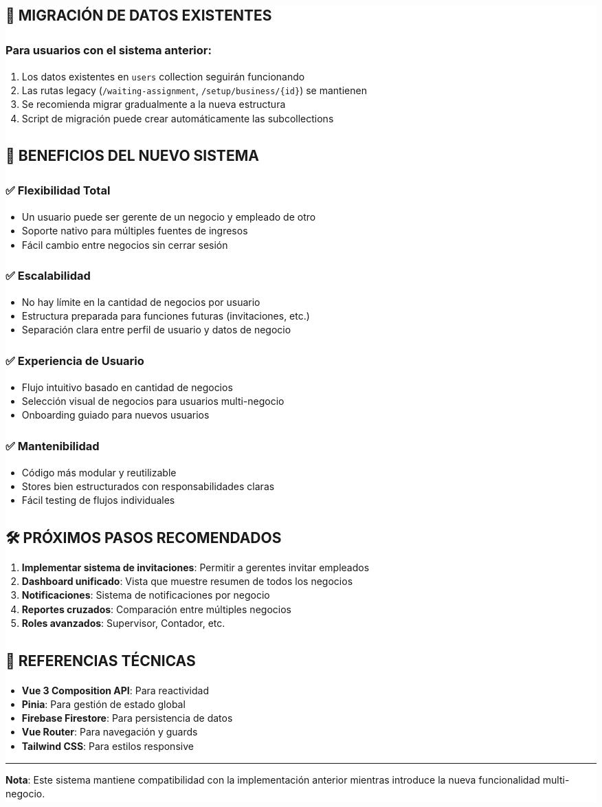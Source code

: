 ## 🔄 MIGRACIÓN DE DATOS EXISTENTES

### Para usuarios con el sistema anterior:

1. Los datos existentes en `users` collection seguirán funcionando
2. Las rutas legacy (`/waiting-assignment`, `/setup/business/{id}`) se mantienen
3. Se recomienda migrar gradualmente a la nueva estructura
4. Script de migración puede crear automáticamente las subcollections

## 🚀 BENEFICIOS DEL NUEVO SISTEMA

### ✅ Flexibilidad Total

- Un usuario puede ser gerente de un negocio y empleado de otro
- Soporte nativo para múltiples fuentes de ingresos
- Fácil cambio entre negocios sin cerrar sesión

### ✅ Escalabilidad

- No hay límite en la cantidad de negocios por usuario
- Estructura preparada para funciones futuras (invitaciones, etc.)
- Separación clara entre perfil de usuario y datos de negocio

### ✅ Experiencia de Usuario

- Flujo intuitivo basado en cantidad de negocios
- Selección visual de negocios para usuarios multi-negocio
- Onboarding guiado para nuevos usuarios

### ✅ Mantenibilidad

- Código más modular y reutilizable
- Stores bien estructurados con responsabilidades claras
- Fácil testing de flujos individuales

## 🛠️ PRÓXIMOS PASOS RECOMENDADOS

1. **Implementar sistema de invitaciones**: Permitir a gerentes invitar empleados
2. **Dashboard unificado**: Vista que muestre resumen de todos los negocios
3. **Notificaciones**: Sistema de notificaciones por negocio
4. **Reportes cruzados**: Comparación entre múltiples negocios
5. **Roles avanzados**: Supervisor, Contador, etc.

## 🔗 REFERENCIAS TÉCNICAS

- **Vue 3 Composition API**: Para reactividad
- **Pinia**: Para gestión de estado global
- **Firebase Firestore**: Para persistencia de datos
- **Vue Router**: Para navegación y guards
- **Tailwind CSS**: Para estilos responsive

---

**Nota**: Este sistema mantiene compatibilidad con la implementación anterior mientras introduce la nueva funcionalidad multi-negocio.
